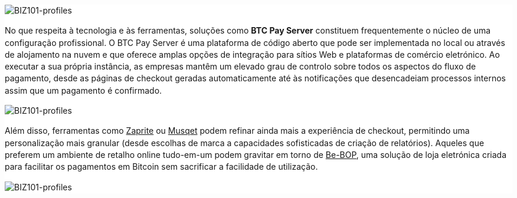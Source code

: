![BIZ101-profiles](assets/en/26.webp)

No que respeita à tecnologia e às ferramentas, soluções como **BTC Pay Server** constituem frequentemente o núcleo de uma configuração profissional. O BTC Pay Server é uma plataforma de código aberto que pode ser implementada no local ou através de alojamento na nuvem e que oferece amplas opções de integração para sítios Web e plataformas de comércio eletrónico. Ao executar a sua própria instância, as empresas mantêm um elevado grau de controlo sobre todos os aspectos do fluxo de pagamento, desde as páginas de checkout geradas automaticamente até às notificações que desencadeiam processos internos assim que um pagamento é confirmado.

![BIZ101-profiles](assets/en/27.webp)

Além disso, ferramentas como [Zaprite](https://zaprite.com/) ou [Musqet](https://musqet.tech/) podem refinar ainda mais a experiência de checkout, permitindo uma personalização mais granular (desde escolhas de marca a capacidades sofisticadas de criação de relatórios). Aqueles que preferem um ambiente de retalho online tudo-em-um podem gravitar em torno de [Be-BOP](https://be-bop.io/), uma solução de loja eletrónica criada para facilitar os pagamentos em Bitcoin sem sacrificar a facilidade de utilização.

![BIZ101-profiles](assets/en/28.webp)

